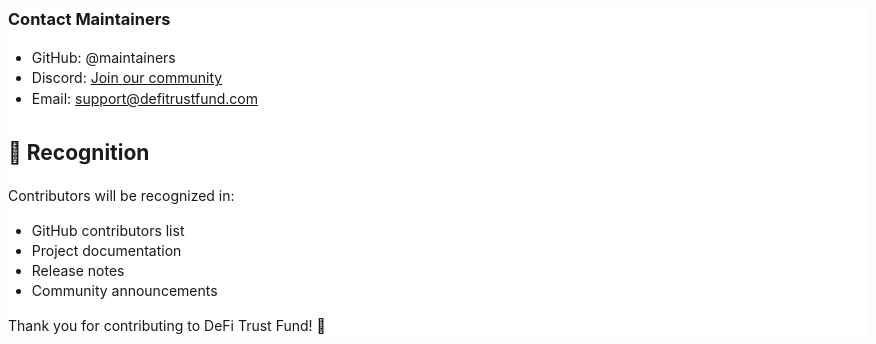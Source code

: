 ### Contact Maintainers
- GitHub: @maintainers
- Discord: [Join our community](https://discord.gg/defitrustfund)
- Email: support@defitrustfund.com

## 🙏 Recognition

Contributors will be recognized in:
- GitHub contributors list
- Project documentation
- Release notes
- Community announcements

Thank you for contributing to DeFi Trust Fund! 🚀
